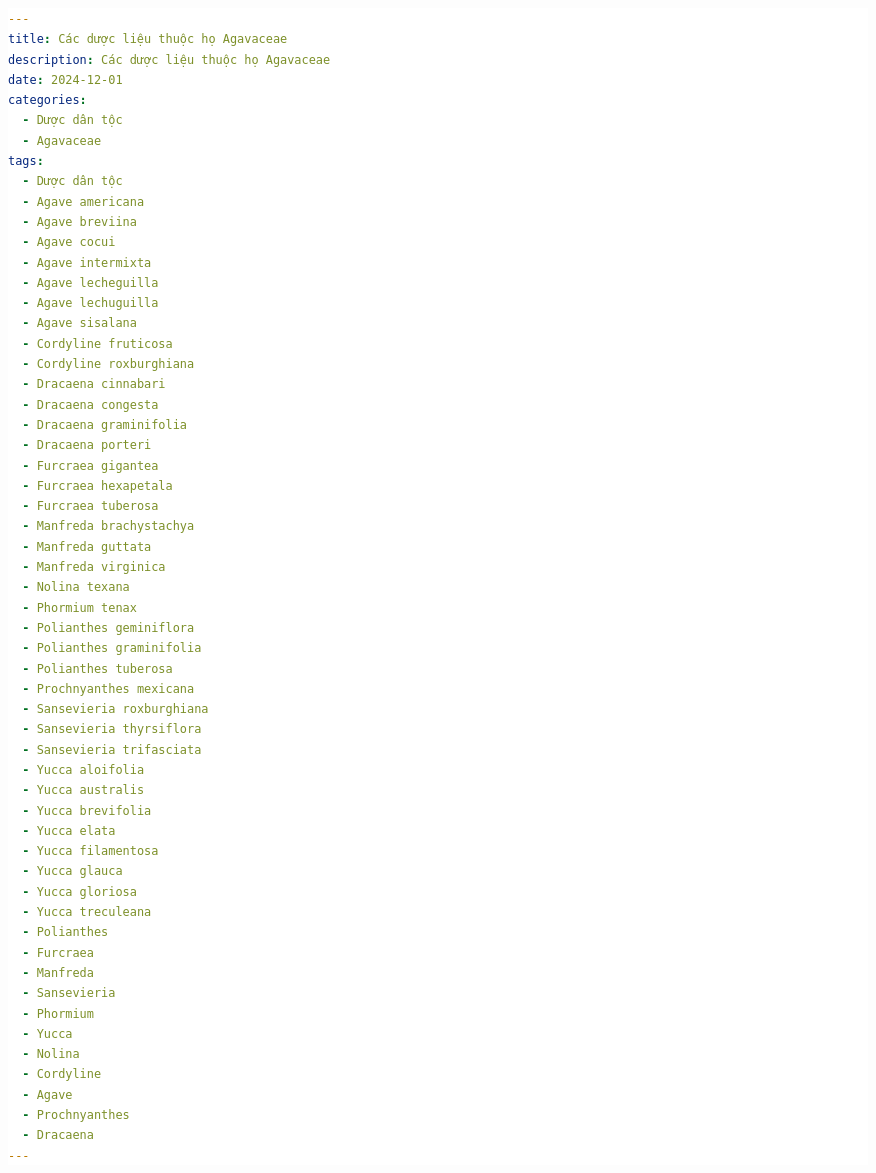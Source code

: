 ```yaml
---
title: Các dược liệu thuộc họ Agavaceae
description: Các dược liệu thuộc họ Agavaceae
date: 2024-12-01
categories:
  - Dược dân tộc
  - Agavaceae
tags:
  - Dược dân tộc
  - Agave americana
  - Agave breviina
  - Agave cocui
  - Agave intermixta
  - Agave lecheguilla
  - Agave lechuguilla
  - Agave sisalana
  - Cordyline fruticosa
  - Cordyline roxburghiana
  - Dracaena cinnabari
  - Dracaena congesta
  - Dracaena graminifolia
  - Dracaena porteri
  - Furcraea gigantea
  - Furcraea hexapetala
  - Furcraea tuberosa
  - Manfreda brachystachya
  - Manfreda guttata
  - Manfreda virginica
  - Nolina texana
  - Phormium tenax
  - Polianthes geminiflora
  - Polianthes graminifolia
  - Polianthes tuberosa
  - Prochnyanthes mexicana
  - Sansevieria roxburghiana
  - Sansevieria thyrsiflora
  - Sansevieria trifasciata
  - Yucca aloifolia
  - Yucca australis
  - Yucca brevifolia
  - Yucca elata
  - Yucca filamentosa
  - Yucca glauca
  - Yucca gloriosa
  - Yucca treculeana
  - Polianthes
  - Furcraea
  - Manfreda
  - Sansevieria
  - Phormium
  - Yucca
  - Nolina
  - Cordyline
  - Agave
  - Prochnyanthes
  - Dracaena
---
```
